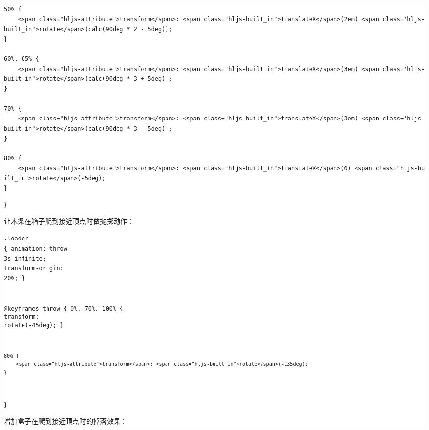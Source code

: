     50% {
        <span class="hljs-attribute">transform</span>: <span class="hljs-built_in">translateX</span>(2em) <span class="hljs-built_in">rotate</span>(calc(90deg * 2 - 5deg));
    }

    60%, 65% {
        <span class="hljs-attribute">transform</span>: <span class="hljs-built_in">translateX</span>(3em) <span class="hljs-built_in">rotate</span>(calc(90deg * 3 + 5deg));
    }

    70% {
        <span class="hljs-attribute">transform</span>: <span class="hljs-built_in">translateX</span>(3em) <span class="hljs-built_in">rotate</span>(calc(90deg * 3 - 5deg));
    }

    80% {
        <span class="hljs-attribute">transform</span>: <span class="hljs-built_in">translateX</span>(0) <span class="hljs-built_in">rotate</span>(-5deg);
    }
}</code></pre><p>&#x8BA9;&#x6728;&#x6761;&#x5728;&#x7BB1;&#x5B50;&#x722C;&#x5230;&#x63A5;&#x8FD1;&#x9876;&#x70B9;&#x65F6;&#x505A;&#x629B;&#x63B7;&#x52A8;&#x4F5C;&#xFF1A;</p><div class="widget-codetool" style="display:none"><div class="widget-codetool--inner"><span class="selectCode code-tool" data-toggle="tooltip" data-placement="top" title="" data-original-title="&#x5168;&#x9009;"></span> <span type="button" class="copyCode code-tool" data-toggle="tooltip" data-placement="top" data-clipboard-text=".loader {
    animation: throw 3s infinite;
    transform-origin: 20%;
}

@keyframes throw {
    0%, 70%, 100% {
        transform: rotate(-45deg);
    }

    80% {
        transform: rotate(-135deg);
    }
}" title="" data-original-title="&#x590D;&#x5236;"></span> <span type="button" class="saveToNote code-tool" data-toggle="tooltip" data-placement="top" title="" data-original-title="&#x653E;&#x8FDB;&#x7B14;&#x8BB0;"></span></div></div><pre class="css hljs"><code class="css"><span class="hljs-selector-class">.loader</span> {
    <span class="hljs-attribute">animation</span>: throw <span class="hljs-number">3s</span> infinite;
    <span class="hljs-attribute">transform-origin</span>: <span class="hljs-number">20%</span>;
}

@<span class="hljs-keyword">keyframes</span> throw {
    0%, 70%, 100% {
        <span class="hljs-attribute">transform</span>: <span class="hljs-built_in">rotate</span>(-45deg);
    }

    80% {
        <span class="hljs-attribute">transform</span>: <span class="hljs-built_in">rotate</span>(-135deg);
    }
}</code></pre><p>&#x589E;&#x52A0;&#x76D2;&#x5B50;&#x5728;&#x722C;&#x5230;&#x63A5;&#x8FD1;&#x9876;&#x70B9;&#x65F6;&#x7684;&#x6389;&#x843D;&#x6548;&#x679C;&#xFF1A;</p><div class="widget-codetool" style="display:none"><div class="widget-codetool--inner"><span class="selectCode code-tool" data-toggle="tooltip" data-placement="top" title="" data-original-title="&#x5168;&#x9009;"></span> <span type="button" class="copyCode code-tool" data-toggle="tooltip" data-placement="top" data-clipboard-text="@keyframes push {
    70% {
        transform: translateX(3em) translateY(0) rotate(calc(90deg * 3 - 5deg)) scale(1);
        filter: opacity(1);
    }
